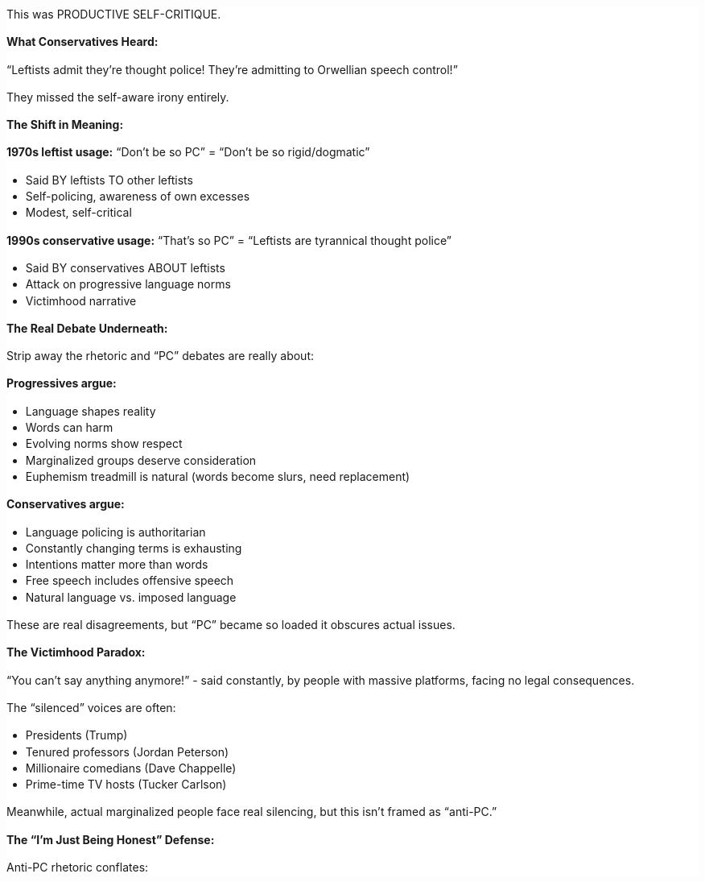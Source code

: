 This was PRODUCTIVE SELF-CRITIQUE.

**What Conservatives Heard:**

“Leftists admit they’re thought police! They’re admitting to Orwellian speech control!”

They missed the self-aware irony entirely.

**The Shift in Meaning:**

**1970s leftist usage:** “Don’t be so PC” = “Don’t be so rigid/dogmatic”

- Said BY leftists TO other leftists
- Self-policing, awareness of own excesses
- Modest, self-critical

**1990s conservative usage:** “That’s so PC” = “Leftists are tyrannical thought police”

- Said BY conservatives ABOUT leftists
- Attack on progressive language norms
- Victimhood narrative

**The Real Debate Underneath:**

Strip away the rhetoric and “PC” debates are really about:

**Progressives argue:**

- Language shapes reality
- Words can harm
- Evolving norms show respect
- Marginalized groups deserve consideration
- Euphemism treadmill is natural (words become slurs, need replacement)

**Conservatives argue:**

- Language policing is authoritarian
- Constantly changing terms is exhausting
- Intentions matter more than words
- Free speech includes offensive speech
- Natural language vs. imposed language

These are real disagreements, but “PC” became so loaded it obscures actual issues.

**The Victimhood Paradox:**

“You can’t say anything anymore!” - said constantly, by people with massive platforms, facing no legal consequences.

The “silenced” voices are often:

- Presidents (Trump)
- Tenured professors (Jordan Peterson)
- Millionaire comedians (Dave Chappelle)
- Prime-time TV hosts (Tucker Carlson)

Meanwhile, actual marginalized people face real silencing, but this isn’t framed as “anti-PC.”

**The “I’m Just Being Honest” Defense:**

Anti-PC rhetoric conflates:
